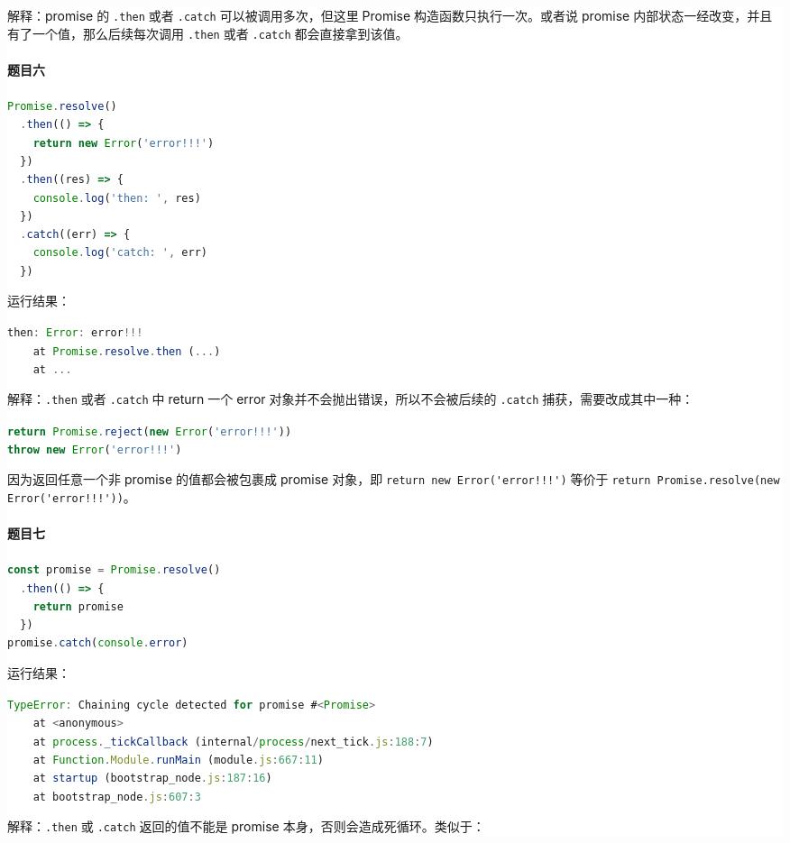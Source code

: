 解释：promise 的 `.then` 或者 `.catch` 可以被调用多次，但这里 Promise 构造函数只执行一次。或者说 promise 内部状态一经改变，并且有了一个值，那么后续每次调用 `.then` 或者 `.catch` 都会直接拿到该值。

#### 题目六

```js
Promise.resolve()
  .then(() => {
    return new Error('error!!!')
  })
  .then((res) => {
    console.log('then: ', res)
  })
  .catch((err) => {
    console.log('catch: ', err)
  })
```

运行结果：

```js
then: Error: error!!!
    at Promise.resolve.then (...)
    at ...
```

解释：`.then` 或者 `.catch` 中 return 一个 error 对象并不会抛出错误，所以不会被后续的 `.catch` 捕获，需要改成其中一种：

```js
return Promise.reject(new Error('error!!!'))
throw new Error('error!!!')
```

因为返回任意一个非 promise 的值都会被包裹成 promise 对象，即 `return new Error('error!!!')` 等价于 `return Promise.resolve(new Error('error!!!'))`。

#### 题目七

```js
const promise = Promise.resolve()
  .then(() => {
    return promise
  })
promise.catch(console.error)
```

运行结果：

```js
TypeError: Chaining cycle detected for promise #<Promise>
    at <anonymous>
    at process._tickCallback (internal/process/next_tick.js:188:7)
    at Function.Module.runMain (module.js:667:11)
    at startup (bootstrap_node.js:187:16)
    at bootstrap_node.js:607:3
```

解释：`.then` 或 `.catch` 返回的值不能是 promise 本身，否则会造成死循环。类似于：
